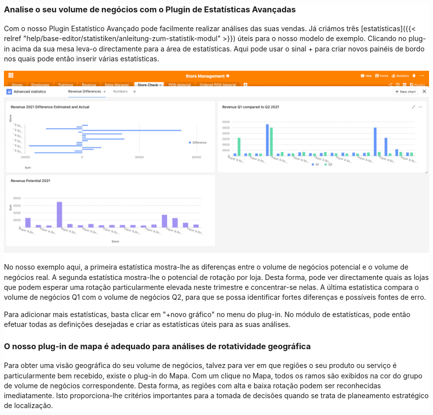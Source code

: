 ### Analise o seu volume de negócios com o Plugin de Estatísticas Avançadas

Com o nosso Plugin Estatístico Avançado pode facilmente realizar análises das suas vendas. Já criámos três [estatísticas]({{< relref "help/base-editor/statistiken/anleitung-zum-statistik-modul" >}}) úteis para o nosso modelo de exemplo. Clicando no plug-in acima da sua mesa leva-o directamente para a área de estatísticas. Aqui pode usar o sinal + para criar novos painéis de bordo nos quais pode então inserir várias estatísticas.

![Gestão de lojas ](Bildschirmfoto-2021-10-06-um-14.11.06.png)

No nosso exemplo aqui, a primeira estatística mostra-lhe as diferenças entre o volume de negócios potencial e o volume de negócios real. A segunda estatística mostra-lhe o potencial de rotação por loja. Desta forma, pode ver directamente quais as lojas que podem esperar uma rotação particularmente elevada neste trimestre e concentrar-se nelas. A última estatística compara o volume de negócios Q1 com o volume de negócios Q2, para que se possa identificar fortes diferenças e possíveis fontes de erro.

Para adicionar mais estatísticas, basta clicar em "+novo gráfico" no menu do plug-in. No módulo de estatísticas, pode então efetuar todas as definições desejadas e criar as estatísticas úteis para as suas análises.

### O nosso plug-in de mapa é adequado para análises de rotatividade geográfica

Para obter uma visão geográfica do seu volume de negócios, talvez para ver em que regiões o seu produto ou serviço é particularmente bem recebido, existe o plug-in do Mapa. Com um clique no Mapa, todos os ramos são exibidos na cor do grupo de volume de negócios correspondente. Desta forma, as regiões com alta e baixa rotação podem ser reconhecidas imediatamente. Isto proporciona-lhe critérios importantes para a tomada de decisões quando se trata de planeamento estratégico de localização.
